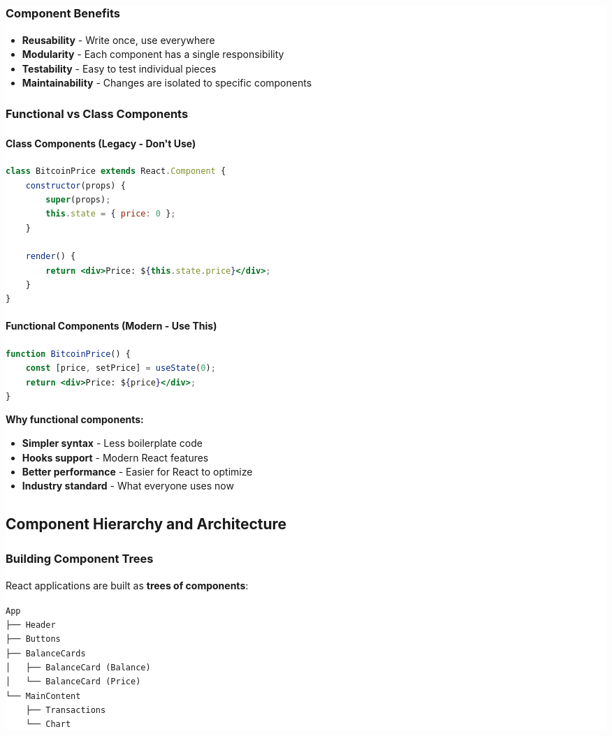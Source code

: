 ### Component Benefits
- **Reusability** - Write once, use everywhere
- **Modularity** - Each component has a single responsibility
- **Testability** - Easy to test individual pieces
- **Maintainability** - Changes are isolated to specific components

### Functional vs Class Components

#### Class Components (Legacy - Don't Use)
```jsx
class BitcoinPrice extends React.Component {
    constructor(props) {
        super(props);
        this.state = { price: 0 };
    }
    
    render() {
        return <div>Price: ${this.state.price}</div>;
    }
}
```

#### Functional Components (Modern - Use This)
```jsx
function BitcoinPrice() {
    const [price, setPrice] = useState(0);
    return <div>Price: ${price}</div>;
}
```

**Why functional components:**
- **Simpler syntax** - Less boilerplate code
- **Hooks support** - Modern React features
- **Better performance** - Easier for React to optimize
- **Industry standard** - What everyone uses now

## Component Hierarchy and Architecture

### Building Component Trees
React applications are built as **trees of components**:

```
App
├── Header
├── Buttons
├── BalanceCards
│   ├── BalanceCard (Balance)
│   └── BalanceCard (Price)
└── MainContent
    ├── Transactions
    └── Chart
```

